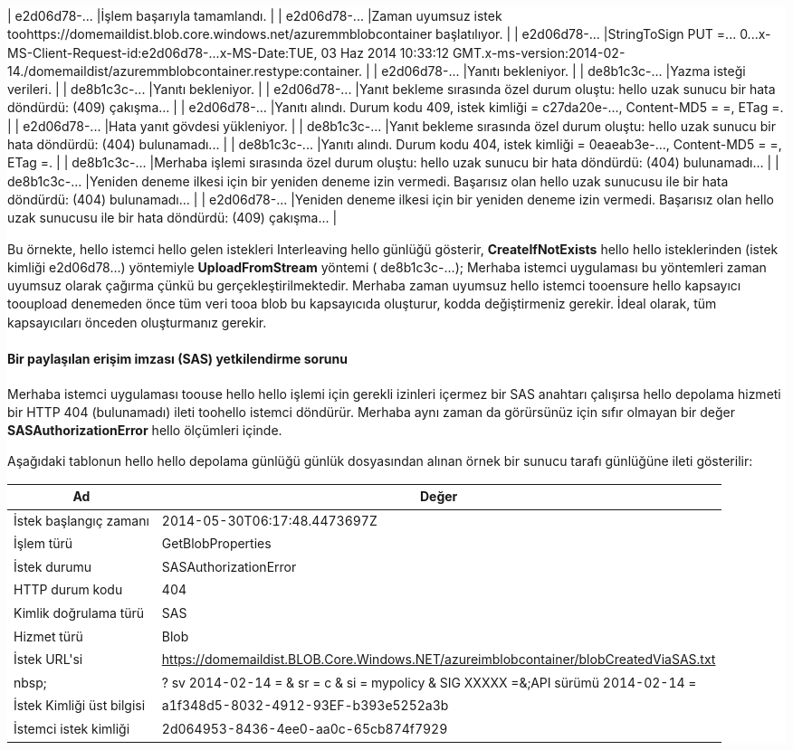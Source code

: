 | e2d06d78-... |İşlem başarıyla tamamlandı. |
| e2d06d78-... |Zaman uyumsuz istek toohttps://domemaildist.blob.core.windows.net/azuremmblobcontainer başlatılıyor. |
| e2d06d78-... |StringToSign PUT =... 0...x-MS-Client-Request-id:e2d06d78-...x-MS-Date:TUE, 03 Haz 2014 10:33:12 GMT.x-ms-version:2014-02-14./domemaildist/azuremmblobcontainer.restype:container. |
| e2d06d78-... |Yanıtı bekleniyor. |
| de8b1c3c-... |Yazma isteği verileri. |
| de8b1c3c-... |Yanıtı bekleniyor. |
| e2d06d78-... |Yanıt bekleme sırasında özel durum oluştu: hello uzak sunucu bir hata döndürdü: (409) çakışma... |
| e2d06d78-... |Yanıtı alındı. Durum kodu 409, istek kimliği = c27da20e-..., Content-MD5 = =, ETag =. |
| e2d06d78-... |Hata yanıt gövdesi yükleniyor. |
| de8b1c3c-... |Yanıt bekleme sırasında özel durum oluştu: hello uzak sunucu bir hata döndürdü: (404) bulunamadı... |
| de8b1c3c-... |Yanıtı alındı. Durum kodu 404, istek kimliği = 0eaeab3e-..., Content-MD5 = =, ETag =. |
| de8b1c3c-... |Merhaba işlemi sırasında özel durum oluştu: hello uzak sunucu bir hata döndürdü: (404) bulunamadı... |
| de8b1c3c-... |Yeniden deneme ilkesi için bir yeniden deneme izin vermedi. Başarısız olan hello uzak sunucusu ile bir hata döndürdü: (404) bulunamadı... |
| e2d06d78-... |Yeniden deneme ilkesi için bir yeniden deneme izin vermedi. Başarısız olan hello uzak sunucusu ile bir hata döndürdü: (409) çakışma... |

Bu örnekte, hello istemci hello gelen istekleri Interleaving hello günlüğü gösterir, **CreateIfNotExists** hello hello isteklerinden (istek kimliği e2d06d78...) yöntemiyle **UploadFromStream** yöntemi ( de8b1c3c-...); Merhaba istemci uygulaması bu yöntemleri zaman uyumsuz olarak çağırma çünkü bu gerçekleştirilmektedir. Merhaba zaman uyumsuz hello istemci tooensure hello kapsayıcı tooupload denemeden önce tüm veri tooa blob bu kapsayıcıda oluşturur, kodda değiştirmeniz gerekir. İdeal olarak, tüm kapsayıcıları önceden oluşturmanız gerekir.

#### <a name="SAS-authorization-issue"></a>Bir paylaşılan erişim imzası (SAS) yetkilendirme sorunu
Merhaba istemci uygulaması toouse hello hello işlemi için gerekli izinleri içermez bir SAS anahtarı çalışırsa hello depolama hizmeti bir HTTP 404 (bulunamadı) ileti toohello istemci döndürür. Merhaba aynı zaman da görürsünüz için sıfır olmayan bir değer **SASAuthorizationError** hello ölçümleri içinde.

Aşağıdaki tablonun hello hello depolama günlüğü günlük dosyasından alınan örnek bir sunucu tarafı günlüğüne ileti gösterilir:

| Ad | Değer |
| --- | --- |
| İstek başlangıç zamanı | 2014-05-30T06:17:48.4473697Z |
| İşlem türü     | GetBlobProperties            |
| İstek durumu     | SASAuthorizationError        |
| HTTP durum kodu   | 404                          |
| Kimlik doğrulama türü| SAS                          |
| Hizmet türü       | Blob                         |
| İstek URL'si        | https://domemaildist.BLOB.Core.Windows.NET/azureimblobcontainer/blobCreatedViaSAS.txt |
| nbsp;              |   ? sv 2014-02-14 = & sr = c & si = mypolicy & SIG XXXXX =&;API sürümü 2014-02-14 = |
| İstek Kimliği üst bilgisi  | a1f348d5-8032-4912-93EF-b393e5252a3b |
| İstemci istek kimliği  | 2d064953-8436-4ee0-aa0c-65cb874f7929 |
